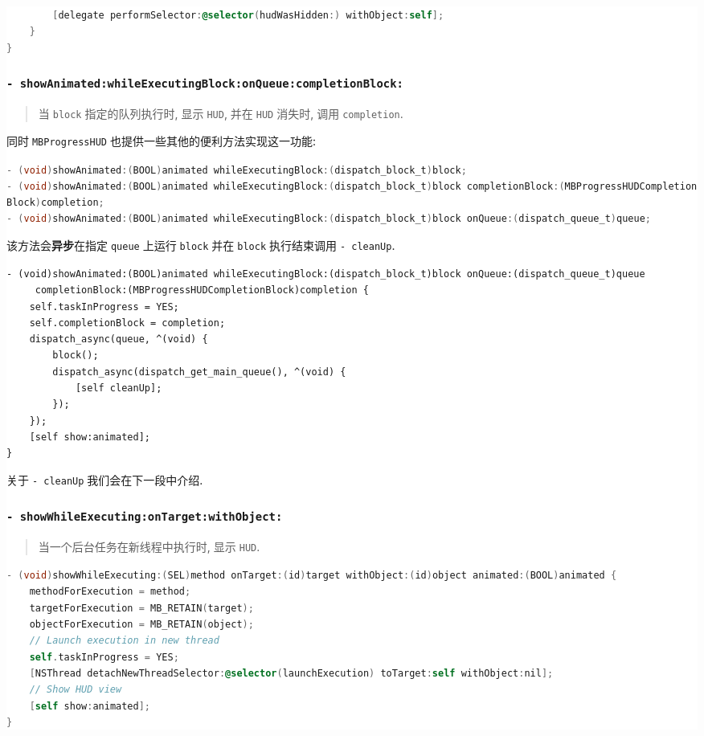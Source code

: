~~~objectivec
		[delegate performSelector:@selector(hudWasHidden:) withObject:self];
	}
}
~~~

### `- showAnimated:whileExecutingBlock:onQueue:completionBlock:`

> 当 `block` 指定的队列执行时, 显示 `HUD`, 并在 `HUD` 消失时, 调用 `completion`.

同时 `MBProgressHUD` 也提供一些其他的便利方法实现这一功能:

~~~objectivec
- (void)showAnimated:(BOOL)animated whileExecutingBlock:(dispatch_block_t)block;
- (void)showAnimated:(BOOL)animated whileExecutingBlock:(dispatch_block_t)block completionBlock:(MBProgressHUDCompletionBlock)completion;
- (void)showAnimated:(BOOL)animated whileExecutingBlock:(dispatch_block_t)block onQueue:(dispatch_queue_t)queue;
~~~

该方法会**异步**在指定 `queue` 上运行 `block` 并在 `block` 执行结束调用 `- cleanUp`.

~~~
- (void)showAnimated:(BOOL)animated whileExecutingBlock:(dispatch_block_t)block onQueue:(dispatch_queue_t)queue
	 completionBlock:(MBProgressHUDCompletionBlock)completion {
	self.taskInProgress = YES;
	self.completionBlock = completion;
	dispatch_async(queue, ^(void) {
		block();
		dispatch_async(dispatch_get_main_queue(), ^(void) {
			[self cleanUp];
		});
	});
	[self show:animated];
}
~~~

关于 `- cleanUp` 我们会在下一段中介绍.

### `- showWhileExecuting:onTarget:withObject:`

> 当一个后台任务在新线程中执行时, 显示 `HUD`.

~~~objectivec
- (void)showWhileExecuting:(SEL)method onTarget:(id)target withObject:(id)object animated:(BOOL)animated {
	methodForExecution = method;
	targetForExecution = MB_RETAIN(target);
	objectForExecution = MB_RETAIN(object);
	// Launch execution in new thread
	self.taskInProgress = YES;
	[NSThread detachNewThreadSelector:@selector(launchExecution) toTarget:self withObject:nil];
	// Show HUD view
	[self show:animated];
}
~~~
